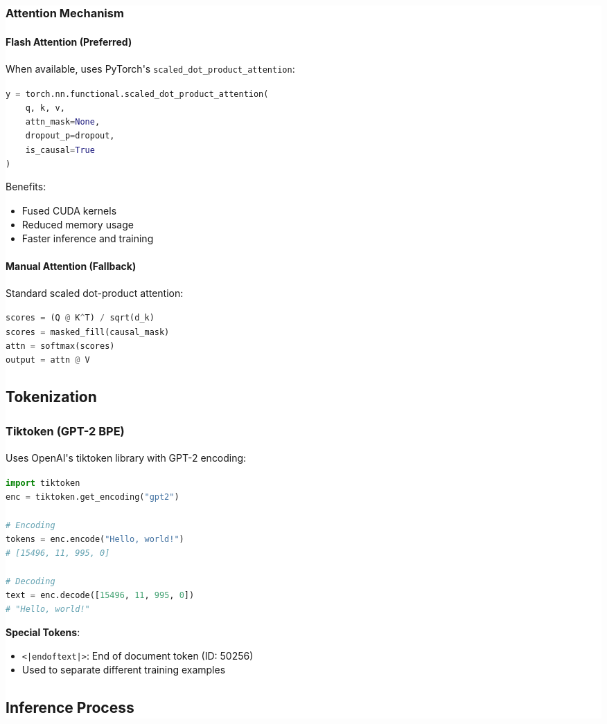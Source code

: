### Attention Mechanism

#### Flash Attention (Preferred)
When available, uses PyTorch's `scaled_dot_product_attention`:
```python
y = torch.nn.functional.scaled_dot_product_attention(
    q, k, v,
    attn_mask=None,
    dropout_p=dropout,
    is_causal=True
)
```

Benefits:
- Fused CUDA kernels
- Reduced memory usage
- Faster inference and training

#### Manual Attention (Fallback)
Standard scaled dot-product attention:
```python
scores = (Q @ K^T) / sqrt(d_k)
scores = masked_fill(causal_mask)
attn = softmax(scores)
output = attn @ V
```

## Tokenization

### Tiktoken (GPT-2 BPE)

Uses OpenAI's tiktoken library with GPT-2 encoding:

```python
import tiktoken
enc = tiktoken.get_encoding("gpt2")

# Encoding
tokens = enc.encode("Hello, world!")
# [15496, 11, 995, 0]

# Decoding
text = enc.decode([15496, 11, 995, 0])
# "Hello, world!"
```

**Special Tokens**:
- `<|endoftext|>`: End of document token (ID: 50256)
- Used to separate different training examples

## Inference Process
